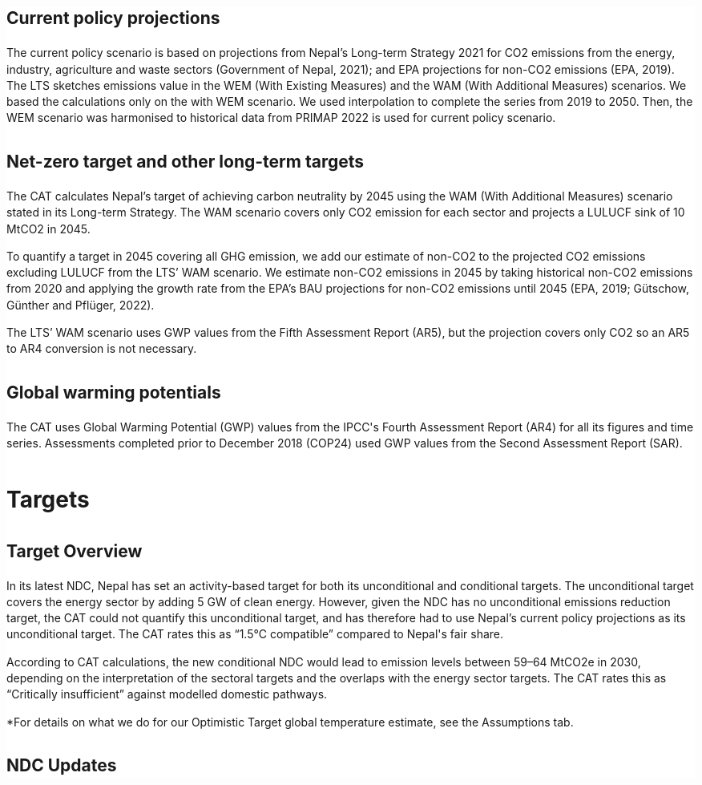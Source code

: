 
## Current policy projections

The current policy scenario is based on projections from Nepal’s Long-term Strategy 2021 for CO2 emissions from the energy, industry, agriculture and waste sectors (Government of Nepal, 2021); and EPA projections for non-CO2 emissions (EPA, 2019). The LTS sketches emissions value in the WEM (With Existing Measures) and the WAM (With Additional Measures) scenarios. We based the calculations only on the with WEM scenario. We used interpolation to complete the series from 2019 to 2050. Then, the WEM scenario was harmonised to historical data from PRIMAP 2022 is used for current policy scenario.


## Net-zero target and other long-term targets

The CAT calculates Nepal’s target of achieving carbon neutrality by 2045 using the WAM (With Additional Measures) scenario stated in its Long-term Strategy. The WAM scenario covers only CO2 emission for each sector and projects a LULUCF sink of 10 MtCO2 in 2045.

To quantify a target in 2045 covering all GHG emission, we add our estimate of non-CO2 to the projected CO2 emissions excluding LULUCF from the LTS’ WAM scenario. We estimate non-CO2 emissions in 2045 by taking historical non-CO2 emissions from 2020 and applying the growth rate from the EPA’s BAU projections for non-CO2 emissions until 2045 (EPA, 2019; Gütschow, Günther and Pflüger, 2022).

The LTS’ WAM scenario uses GWP values from the Fifth Assessment Report (AR5), but the projection covers only CO2 so an AR5 to AR4 conversion is not necessary.


## Global warming potentials

The CAT uses Global Warming Potential (GWP) values from the IPCC's Fourth Assessment Report (AR4) for all its figures and time series. Assessments completed prior to December 2018 (COP24) used GWP values from the Second Assessment Report (SAR).


# Targets


## Target Overview

In its latest NDC, Nepal has set an activity-based target for both its unconditional and conditional targets. The unconditional target covers the energy sector by adding 5 GW of clean energy. However, given the NDC has no unconditional emissions reduction target, the CAT could not quantify this unconditional target, and has therefore had to use Nepal’s current policy projections as its unconditional target. The CAT rates this as “1.5°C compatible” compared to Nepal's fair share.

According to CAT calculations, the new conditional NDC would lead to emission levels between 59–64 MtCO2e in 2030, depending on the interpretation of the sectoral targets and the overlaps with the energy sector targets. The CAT rates this as “Critically insufficient” against modelled domestic pathways.

*For details on what we do for our Optimistic Target global temperature estimate, see the Assumptions tab.


## NDC Updates
